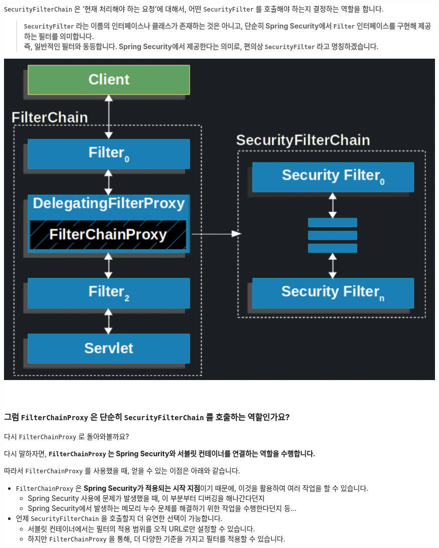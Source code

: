 `SecurityFilterChain` 은 ‘현재 처리해야 하는 요청’에 대해서, 어떤 `SecurityFilter` 를 호출해야 하는지 결정하는 역할을 합니다.

> **`SecurityFilter` 라는 이름의 인터페이스나 클래스가 존재하는 것은 아니고, 단순히 Spring Security에서 `Filter` 인터페이스를 구현해 제공하는 필터를 의미합니다.  
즉, 일반적인 필터와 동등합니다. Spring Security에서 제공한다는 의미로, 편의상 `SecurityFilter` 라고 명칭하겠습니다.**
> 

![Untitled](/assets/img/2023-03-24-SpringSecurity_Structure/Untitled%203.png)

<br/>

### 그럼 `FilterChainProxy` 은 단순히 `SecurityFilterChain` 를 호출하는 역할인가요?

다시 `FilterChainProxy` 로 돌아와볼까요?

다시 말하자면, **`FilterChainProxy` 는 Spring Security와 서블릿 컨테이너를 연결하는 역할을 수행합니다.**

따라서 `FilterChainProxy` 를 사용했을 때, 얻을 수 있는 이점은 아래와 같습니다.

- `FilterChainProxy` 은 **Spring Security가 적용되는 시작 지점**이기 때문에, 이것을 활용하여 여러 작업을 할 수 있습니다.
    - Spring Security 사용에 문제가 발생했을 때, 이 부분부터 디버깅을 해나간다던지
    - Spring Security에서 발생하는 메모리 누수 문제를 해결하기 위한 작업을 수행한다던지 등…
- 언제 `SecurityFilterChain` 을 호출할지 더 유연한 선택이 가능합니다.
    - 서블릿 컨테이너에서는 필터의 적용 범위를 오직 URL로만 설정할 수 있습니다.
    - 하지만 `FilterChainProxy` 을 통해, 더 다양한 기준을 가지고 필터를 적용할 수 있습니다.
